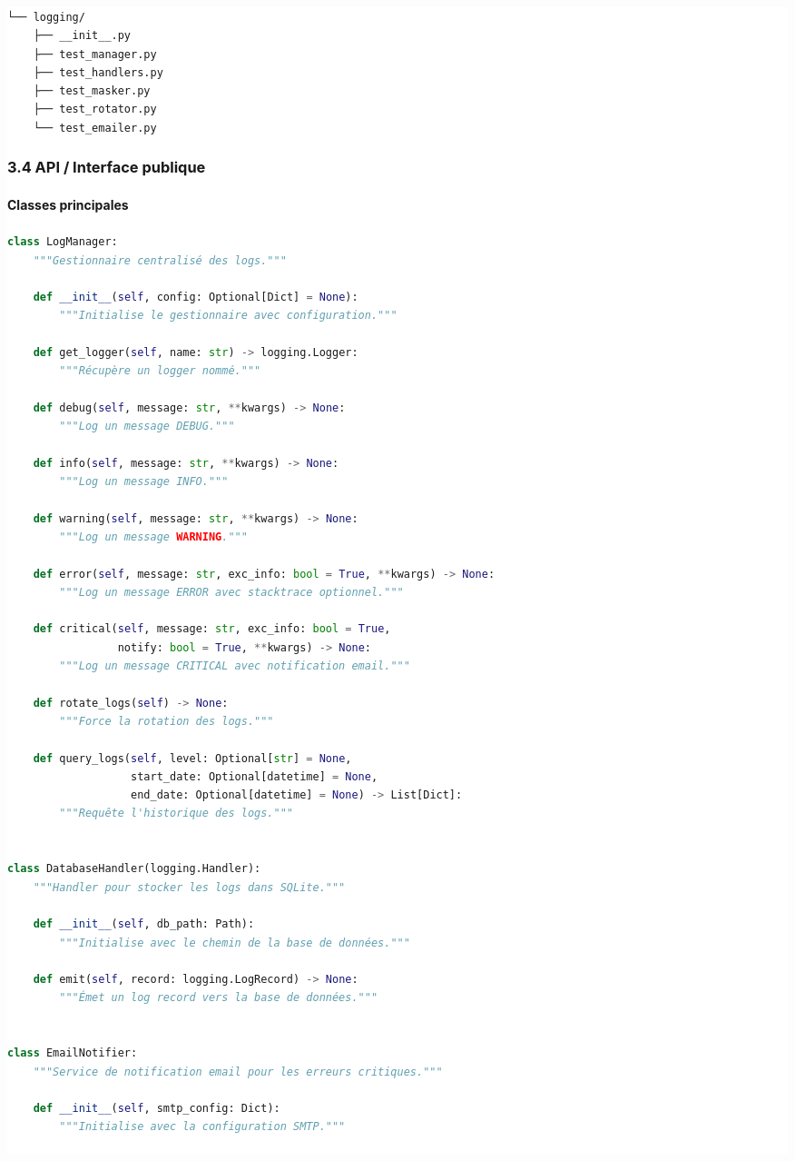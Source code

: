 ```
└── logging/
    ├── __init__.py
    ├── test_manager.py
    ├── test_handlers.py
    ├── test_masker.py
    ├── test_rotator.py
    └── test_emailer.py
```

### 3.4 API / Interface publique

#### Classes principales
```python
class LogManager:
    """Gestionnaire centralisé des logs."""
    
    def __init__(self, config: Optional[Dict] = None):
        """Initialise le gestionnaire avec configuration."""
        
    def get_logger(self, name: str) -> logging.Logger:
        """Récupère un logger nommé."""
        
    def debug(self, message: str, **kwargs) -> None:
        """Log un message DEBUG."""
        
    def info(self, message: str, **kwargs) -> None:
        """Log un message INFO."""
        
    def warning(self, message: str, **kwargs) -> None:
        """Log un message WARNING."""
        
    def error(self, message: str, exc_info: bool = True, **kwargs) -> None:
        """Log un message ERROR avec stacktrace optionnel."""
        
    def critical(self, message: str, exc_info: bool = True, 
                 notify: bool = True, **kwargs) -> None:
        """Log un message CRITICAL avec notification email."""
        
    def rotate_logs(self) -> None:
        """Force la rotation des logs."""
        
    def query_logs(self, level: Optional[str] = None, 
                   start_date: Optional[datetime] = None,
                   end_date: Optional[datetime] = None) -> List[Dict]:
        """Requête l'historique des logs."""


class DatabaseHandler(logging.Handler):
    """Handler pour stocker les logs dans SQLite."""
    
    def __init__(self, db_path: Path):
        """Initialise avec le chemin de la base de données."""
        
    def emit(self, record: logging.LogRecord) -> None:
        """Émet un log record vers la base de données."""


class EmailNotifier:
    """Service de notification email pour les erreurs critiques."""
    
    def __init__(self, smtp_config: Dict):
        """Initialise avec la configuration SMTP."""
        
```